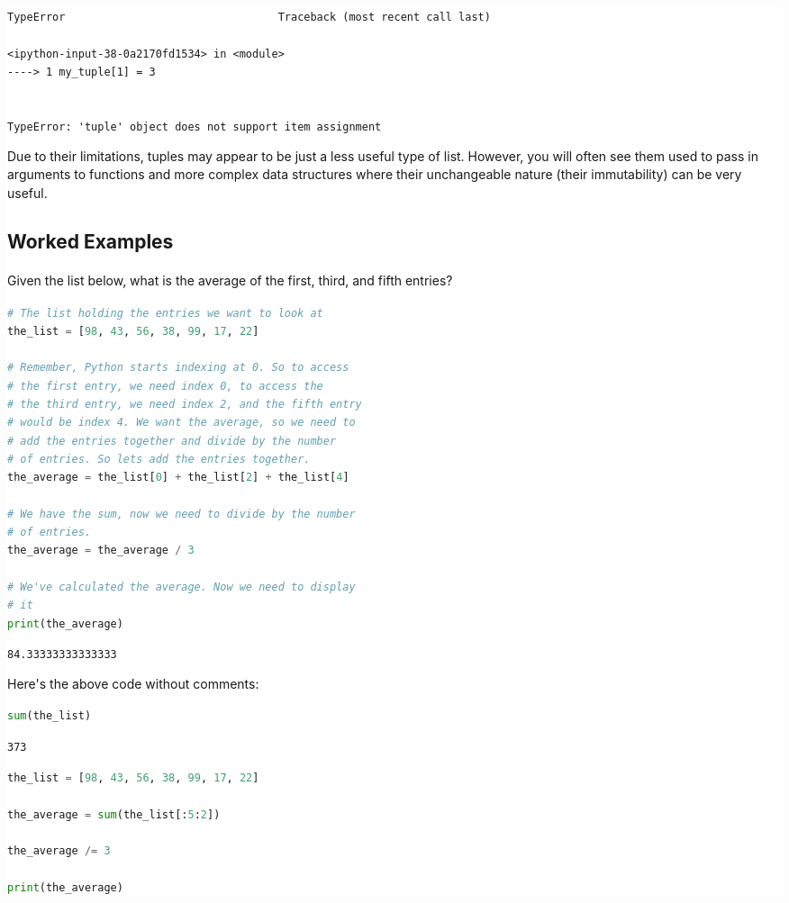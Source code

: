     TypeError                                 Traceback (most recent call last)

    <ipython-input-38-0a2170fd1534> in <module>
    ----> 1 my_tuple[1] = 3
    

    TypeError: 'tuple' object does not support item assignment


Due to their limitations, tuples may appear to be just a less useful type of list. However, you will often see them used to pass in arguments to functions and more complex data structures where their unchangeable nature (their immutability) can be very useful. 

## Worked Examples 

Given the list below, what is the average of the first, third, and fifth entries?


```python
# The list holding the entries we want to look at
the_list = [98, 43, 56, 38, 99, 17, 22]

# Remember, Python starts indexing at 0. So to access
# the first entry, we need index 0, to access the
# the third entry, we need index 2, and the fifth entry 
# would be index 4. We want the average, so we need to
# add the entries together and divide by the number
# of entries. So lets add the entries together.
the_average = the_list[0] + the_list[2] + the_list[4]

# We have the sum, now we need to divide by the number
# of entries.
the_average = the_average / 3

# We've calculated the average. Now we need to display 
# it
print(the_average)
```

    84.33333333333333


Here's the above code without comments:


```python
sum(the_list)
```




    373




```python
the_list = [98, 43, 56, 38, 99, 17, 22]

the_average = sum(the_list[:5:2])

the_average /= 3

print(the_average)
```
